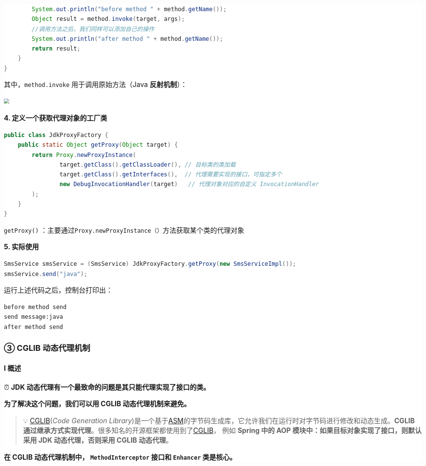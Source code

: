 ```java
        System.out.println("before method " + method.getName());
        Object result = method.invoke(target, args);
        //调用方法之后，我们同样可以添加自己的操作
        System.out.println("after method " + method.getName());
        return result;
    }
}
```

其中，`method.invoke` 用于调用原始方法（Java **反射机制**）：

<img src="https://gitee.com/veal98/images/raw/master/img/20201209113656.png" style="zoom:67%;" />

**4. 定义一个获取代理对象的工厂类**

```java
public class JdkProxyFactory {
    public static Object getProxy(Object target) {
        return Proxy.newProxyInstance(
                target.getClass().getClassLoader(), // 目标类的类加载
                target.getClass().getInterfaces(),  // 代理需要实现的接口，可指定多个
                new DebugInvocationHandler(target)   // 代理对象对应的自定义 InvocationHandler
        );
    }
}
```

`getProxy()` ：主要通过`Proxy.newProxyInstance（）`方法获取某个类的代理对象

**5. 实际使用**

```java
SmsService smsService = (SmsService) JdkProxyFactory.getProxy(new SmsServiceImpl());
smsService.send("java");
```

运行上述代码之后，控制台打印出：

```
before method send
send message:java
after method send
```

### ③ CGLIB 动态代理机制

#### Ⅰ 概述

⏰ **JDK 动态代理有一个最致命的问题是其只能代理实现了接口的类。**

**为了解决这个问题，我们可以用 CGLIB 动态代理机制来避免。**

> 💡 [CGLIB](https://github.com/cglib/cglib)(*Code Generation Library*)是一个基于[ASM](http://www.baeldung.com/java-asm)的字节码生成库，它允许我们在运行时对字节码进行修改和动态生成。**CGLIB 通过继承方式实现代理**。很多知名的开源框架都使用到了[CGLIB](https://github.com/cglib/cglib)， 例如 **Spring 中的 AOP 模块中：如果目标对象实现了接口，则默认采用 JDK 动态代理，否则采用 CGLIB 动态代理**。

**在 CGLIB 动态代理机制中， `MethodInterceptor` 接口和 `Enhancer` 类是核心。**
